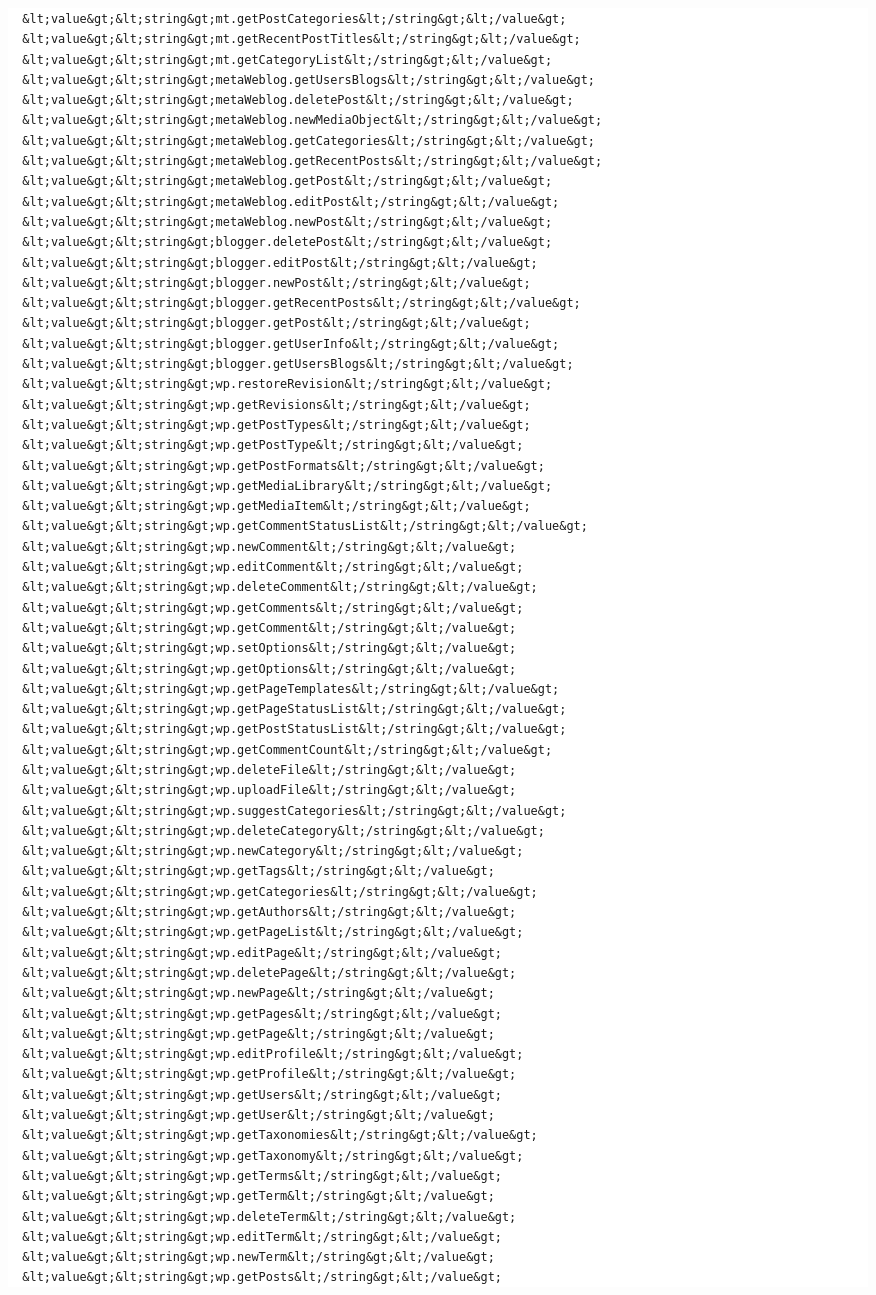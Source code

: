 ```
  &lt;value&gt;&lt;string&gt;mt.getPostCategories&lt;/string&gt;&lt;/value&gt;
  &lt;value&gt;&lt;string&gt;mt.getRecentPostTitles&lt;/string&gt;&lt;/value&gt;
  &lt;value&gt;&lt;string&gt;mt.getCategoryList&lt;/string&gt;&lt;/value&gt;
  &lt;value&gt;&lt;string&gt;metaWeblog.getUsersBlogs&lt;/string&gt;&lt;/value&gt;
  &lt;value&gt;&lt;string&gt;metaWeblog.deletePost&lt;/string&gt;&lt;/value&gt;
  &lt;value&gt;&lt;string&gt;metaWeblog.newMediaObject&lt;/string&gt;&lt;/value&gt;
  &lt;value&gt;&lt;string&gt;metaWeblog.getCategories&lt;/string&gt;&lt;/value&gt;
  &lt;value&gt;&lt;string&gt;metaWeblog.getRecentPosts&lt;/string&gt;&lt;/value&gt;
  &lt;value&gt;&lt;string&gt;metaWeblog.getPost&lt;/string&gt;&lt;/value&gt;
  &lt;value&gt;&lt;string&gt;metaWeblog.editPost&lt;/string&gt;&lt;/value&gt;
  &lt;value&gt;&lt;string&gt;metaWeblog.newPost&lt;/string&gt;&lt;/value&gt;
  &lt;value&gt;&lt;string&gt;blogger.deletePost&lt;/string&gt;&lt;/value&gt;
  &lt;value&gt;&lt;string&gt;blogger.editPost&lt;/string&gt;&lt;/value&gt;
  &lt;value&gt;&lt;string&gt;blogger.newPost&lt;/string&gt;&lt;/value&gt;
  &lt;value&gt;&lt;string&gt;blogger.getRecentPosts&lt;/string&gt;&lt;/value&gt;
  &lt;value&gt;&lt;string&gt;blogger.getPost&lt;/string&gt;&lt;/value&gt;
  &lt;value&gt;&lt;string&gt;blogger.getUserInfo&lt;/string&gt;&lt;/value&gt;
  &lt;value&gt;&lt;string&gt;blogger.getUsersBlogs&lt;/string&gt;&lt;/value&gt;
  &lt;value&gt;&lt;string&gt;wp.restoreRevision&lt;/string&gt;&lt;/value&gt;
  &lt;value&gt;&lt;string&gt;wp.getRevisions&lt;/string&gt;&lt;/value&gt;
  &lt;value&gt;&lt;string&gt;wp.getPostTypes&lt;/string&gt;&lt;/value&gt;
  &lt;value&gt;&lt;string&gt;wp.getPostType&lt;/string&gt;&lt;/value&gt;
  &lt;value&gt;&lt;string&gt;wp.getPostFormats&lt;/string&gt;&lt;/value&gt;
  &lt;value&gt;&lt;string&gt;wp.getMediaLibrary&lt;/string&gt;&lt;/value&gt;
  &lt;value&gt;&lt;string&gt;wp.getMediaItem&lt;/string&gt;&lt;/value&gt;
  &lt;value&gt;&lt;string&gt;wp.getCommentStatusList&lt;/string&gt;&lt;/value&gt;
  &lt;value&gt;&lt;string&gt;wp.newComment&lt;/string&gt;&lt;/value&gt;
  &lt;value&gt;&lt;string&gt;wp.editComment&lt;/string&gt;&lt;/value&gt;
  &lt;value&gt;&lt;string&gt;wp.deleteComment&lt;/string&gt;&lt;/value&gt;
  &lt;value&gt;&lt;string&gt;wp.getComments&lt;/string&gt;&lt;/value&gt;
  &lt;value&gt;&lt;string&gt;wp.getComment&lt;/string&gt;&lt;/value&gt;
  &lt;value&gt;&lt;string&gt;wp.setOptions&lt;/string&gt;&lt;/value&gt;
  &lt;value&gt;&lt;string&gt;wp.getOptions&lt;/string&gt;&lt;/value&gt;
  &lt;value&gt;&lt;string&gt;wp.getPageTemplates&lt;/string&gt;&lt;/value&gt;
  &lt;value&gt;&lt;string&gt;wp.getPageStatusList&lt;/string&gt;&lt;/value&gt;
  &lt;value&gt;&lt;string&gt;wp.getPostStatusList&lt;/string&gt;&lt;/value&gt;
  &lt;value&gt;&lt;string&gt;wp.getCommentCount&lt;/string&gt;&lt;/value&gt;
  &lt;value&gt;&lt;string&gt;wp.deleteFile&lt;/string&gt;&lt;/value&gt;
  &lt;value&gt;&lt;string&gt;wp.uploadFile&lt;/string&gt;&lt;/value&gt;
  &lt;value&gt;&lt;string&gt;wp.suggestCategories&lt;/string&gt;&lt;/value&gt;
  &lt;value&gt;&lt;string&gt;wp.deleteCategory&lt;/string&gt;&lt;/value&gt;
  &lt;value&gt;&lt;string&gt;wp.newCategory&lt;/string&gt;&lt;/value&gt;
  &lt;value&gt;&lt;string&gt;wp.getTags&lt;/string&gt;&lt;/value&gt;
  &lt;value&gt;&lt;string&gt;wp.getCategories&lt;/string&gt;&lt;/value&gt;
  &lt;value&gt;&lt;string&gt;wp.getAuthors&lt;/string&gt;&lt;/value&gt;
  &lt;value&gt;&lt;string&gt;wp.getPageList&lt;/string&gt;&lt;/value&gt;
  &lt;value&gt;&lt;string&gt;wp.editPage&lt;/string&gt;&lt;/value&gt;
  &lt;value&gt;&lt;string&gt;wp.deletePage&lt;/string&gt;&lt;/value&gt;
  &lt;value&gt;&lt;string&gt;wp.newPage&lt;/string&gt;&lt;/value&gt;
  &lt;value&gt;&lt;string&gt;wp.getPages&lt;/string&gt;&lt;/value&gt;
  &lt;value&gt;&lt;string&gt;wp.getPage&lt;/string&gt;&lt;/value&gt;
  &lt;value&gt;&lt;string&gt;wp.editProfile&lt;/string&gt;&lt;/value&gt;
  &lt;value&gt;&lt;string&gt;wp.getProfile&lt;/string&gt;&lt;/value&gt;
  &lt;value&gt;&lt;string&gt;wp.getUsers&lt;/string&gt;&lt;/value&gt;
  &lt;value&gt;&lt;string&gt;wp.getUser&lt;/string&gt;&lt;/value&gt;
  &lt;value&gt;&lt;string&gt;wp.getTaxonomies&lt;/string&gt;&lt;/value&gt;
  &lt;value&gt;&lt;string&gt;wp.getTaxonomy&lt;/string&gt;&lt;/value&gt;
  &lt;value&gt;&lt;string&gt;wp.getTerms&lt;/string&gt;&lt;/value&gt;
  &lt;value&gt;&lt;string&gt;wp.getTerm&lt;/string&gt;&lt;/value&gt;
  &lt;value&gt;&lt;string&gt;wp.deleteTerm&lt;/string&gt;&lt;/value&gt;
  &lt;value&gt;&lt;string&gt;wp.editTerm&lt;/string&gt;&lt;/value&gt;
  &lt;value&gt;&lt;string&gt;wp.newTerm&lt;/string&gt;&lt;/value&gt;
  &lt;value&gt;&lt;string&gt;wp.getPosts&lt;/string&gt;&lt;/value&gt;
```
